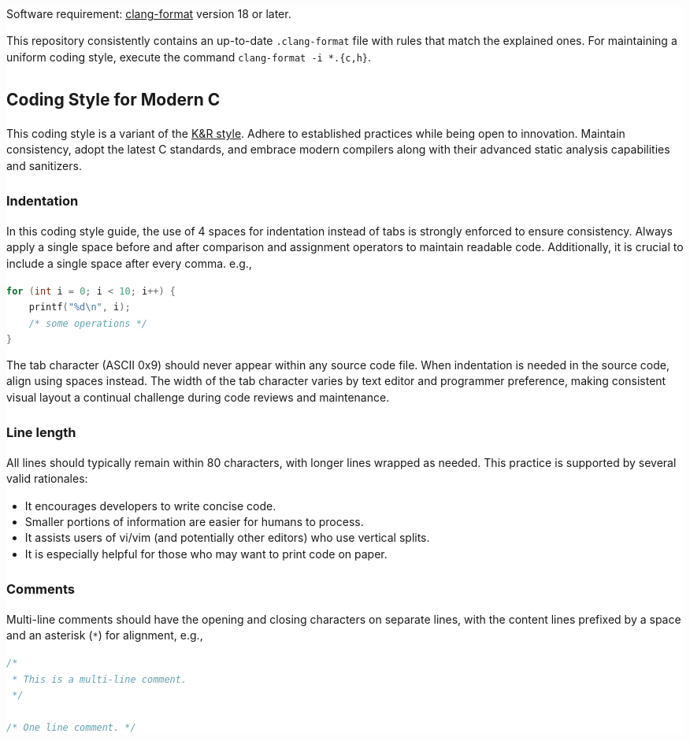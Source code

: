 Software requirement: [clang-format](https://clang.llvm.org/docs/ClangFormat.html) version 18 or later.

This repository consistently contains an up-to-date `.clang-format` file with rules that match the explained ones.
For maintaining a uniform coding style, execute the command `clang-format -i *.{c,h}`.

## Coding Style for Modern C

This coding style is a variant of the [K&R style](https://en.wikipedia.org/wiki/Indentation_style#K&R).
Adhere to established practices while being open to innovation.
Maintain consistency, adopt the latest C standards,
and embrace modern compilers along with their advanced static analysis capabilities and sanitizers.

### Indentation

In this coding style guide, the use of 4 spaces for indentation instead of tabs is strongly enforced to ensure consistency.
Always apply a single space before and after comparison and assignment operators to maintain readable code.
Additionally, it is crucial to include a single space after every comma.
e.g.,
```c
for (int i = 0; i < 10; i++) {
    printf("%d\n", i);
    /* some operations */
}
```

The tab character (ASCII 0x9) should never appear within any source code file.
When indentation is needed in the source code, align using spaces instead.
The width of the tab character varies by text editor and programmer preference,
making consistent visual layout a continual challenge during code reviews and maintenance.

### Line length

All lines should typically remain within 80 characters, with longer lines wrapped as needed.
This practice is supported by several valid rationales:
* It encourages developers to write concise code.
* Smaller portions of information are easier for humans to process.
* It assists users of vi/vim (and potentially other editors) who use vertical splits.
* It is especially helpful for those who may want to print code on paper.

### Comments

Multi-line comments should have the opening and closing characters on separate lines,
with the content lines prefixed by a space and an asterisk (`*`) for alignment, e.g.,
```c
/*
 * This is a multi-line comment.
 */

/* One line comment. */
```
